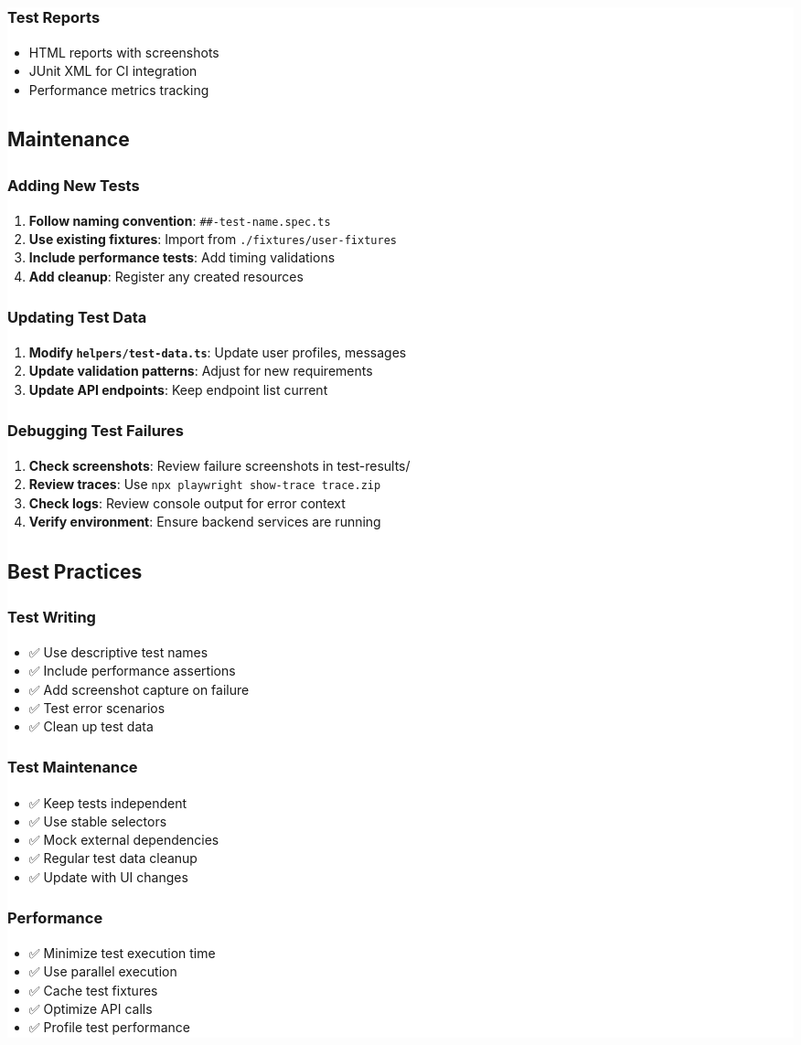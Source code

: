 ### Test Reports
- HTML reports with screenshots
- JUnit XML for CI integration
- Performance metrics tracking

## Maintenance

### Adding New Tests

1. **Follow naming convention**: `##-test-name.spec.ts`
2. **Use existing fixtures**: Import from `./fixtures/user-fixtures`
3. **Include performance tests**: Add timing validations
4. **Add cleanup**: Register any created resources

### Updating Test Data

1. **Modify `helpers/test-data.ts`**: Update user profiles, messages
2. **Update validation patterns**: Adjust for new requirements
3. **Update API endpoints**: Keep endpoint list current

### Debugging Test Failures

1. **Check screenshots**: Review failure screenshots in test-results/
2. **Review traces**: Use `npx playwright show-trace trace.zip`
3. **Check logs**: Review console output for error context
4. **Verify environment**: Ensure backend services are running

## Best Practices

### Test Writing
- ✅ Use descriptive test names
- ✅ Include performance assertions
- ✅ Add screenshot capture on failure
- ✅ Test error scenarios
- ✅ Clean up test data

### Test Maintenance
- ✅ Keep tests independent
- ✅ Use stable selectors
- ✅ Mock external dependencies
- ✅ Regular test data cleanup
- ✅ Update with UI changes

### Performance
- ✅ Minimize test execution time
- ✅ Use parallel execution
- ✅ Cache test fixtures
- ✅ Optimize API calls
- ✅ Profile test performance
